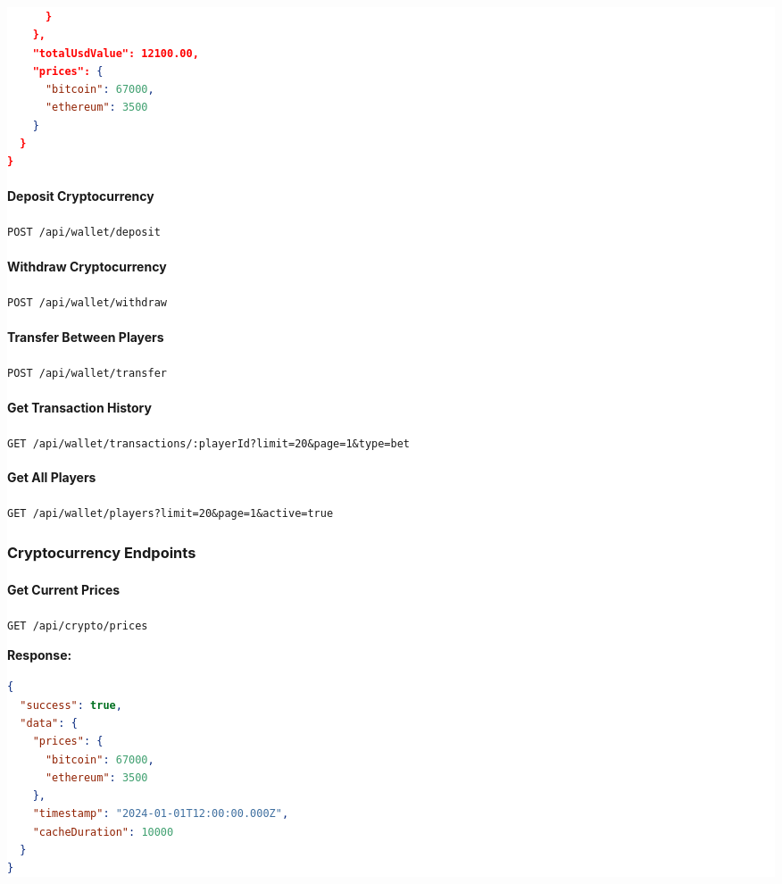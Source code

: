 ```json
      }
    },
    "totalUsdValue": 12100.00,
    "prices": {
      "bitcoin": 67000,
      "ethereum": 3500
    }
  }
}
```

#### Deposit Cryptocurrency
```http
POST /api/wallet/deposit
```

#### Withdraw Cryptocurrency
```http
POST /api/wallet/withdraw
```

#### Transfer Between Players
```http
POST /api/wallet/transfer
```

#### Get Transaction History
```http
GET /api/wallet/transactions/:playerId?limit=20&page=1&type=bet
```

#### Get All Players
```http
GET /api/wallet/players?limit=20&page=1&active=true
```

### Cryptocurrency Endpoints

#### Get Current Prices
```http
GET /api/crypto/prices
```

**Response:**
```json
{
  "success": true,
  "data": {
    "prices": {
      "bitcoin": 67000,
      "ethereum": 3500
    },
    "timestamp": "2024-01-01T12:00:00.000Z",
    "cacheDuration": 10000
  }
}
```
